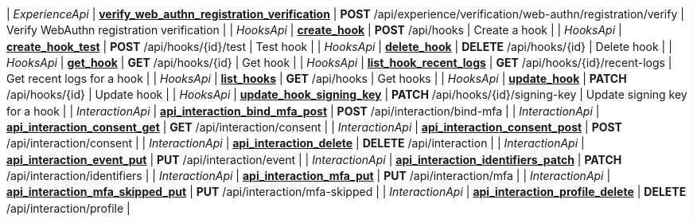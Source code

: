 | _ExperienceApi_              | [**verify_web_authn_registration_verification**](docs/ExperienceApi.md#verify_web_authn_registration_verification)                                                  | **POST** /api/experience/verification/web-authn/registration/verify                        | Verify WebAuthn registration verification                                   |
| _HooksApi_                   | [**create_hook**](docs/HooksApi.md#create_hook)                                                                                                                     | **POST** /api/hooks                                                                        | Create a hook                                                               |
| _HooksApi_                   | [**create_hook_test**](docs/HooksApi.md#create_hook_test)                                                                                                           | **POST** /api/hooks/{id}/test                                                              | Test hook                                                                   |
| _HooksApi_                   | [**delete_hook**](docs/HooksApi.md#delete_hook)                                                                                                                     | **DELETE** /api/hooks/{id}                                                                 | Delete hook                                                                 |
| _HooksApi_                   | [**get_hook**](docs/HooksApi.md#get_hook)                                                                                                                           | **GET** /api/hooks/{id}                                                                    | Get hook                                                                    |
| _HooksApi_                   | [**list_hook_recent_logs**](docs/HooksApi.md#list_hook_recent_logs)                                                                                                 | **GET** /api/hooks/{id}/recent-logs                                                        | Get recent logs for a hook                                                  |
| _HooksApi_                   | [**list_hooks**](docs/HooksApi.md#list_hooks)                                                                                                                       | **GET** /api/hooks                                                                         | Get hooks                                                                   |
| _HooksApi_                   | [**update_hook**](docs/HooksApi.md#update_hook)                                                                                                                     | **PATCH** /api/hooks/{id}                                                                  | Update hook                                                                 |
| _HooksApi_                   | [**update_hook_signing_key**](docs/HooksApi.md#update_hook_signing_key)                                                                                             | **PATCH** /api/hooks/{id}/signing-key                                                      | Update signing key for a hook                                               |
| _InteractionApi_             | [**api_interaction_bind_mfa_post**](docs/InteractionApi.md#api_interaction_bind_mfa_post)                                                                           | **POST** /api/interaction/bind-mfa                                                         |
| _InteractionApi_             | [**api_interaction_consent_get**](docs/InteractionApi.md#api_interaction_consent_get)                                                                               | **GET** /api/interaction/consent                                                           |
| _InteractionApi_             | [**api_interaction_consent_post**](docs/InteractionApi.md#api_interaction_consent_post)                                                                             | **POST** /api/interaction/consent                                                          |
| _InteractionApi_             | [**api_interaction_delete**](docs/InteractionApi.md#api_interaction_delete)                                                                                         | **DELETE** /api/interaction                                                                |
| _InteractionApi_             | [**api_interaction_event_put**](docs/InteractionApi.md#api_interaction_event_put)                                                                                   | **PUT** /api/interaction/event                                                             |
| _InteractionApi_             | [**api_interaction_identifiers_patch**](docs/InteractionApi.md#api_interaction_identifiers_patch)                                                                   | **PATCH** /api/interaction/identifiers                                                     |
| _InteractionApi_             | [**api_interaction_mfa_put**](docs/InteractionApi.md#api_interaction_mfa_put)                                                                                       | **PUT** /api/interaction/mfa                                                               |
| _InteractionApi_             | [**api_interaction_mfa_skipped_put**](docs/InteractionApi.md#api_interaction_mfa_skipped_put)                                                                       | **PUT** /api/interaction/mfa-skipped                                                       |
| _InteractionApi_             | [**api_interaction_profile_delete**](docs/InteractionApi.md#api_interaction_profile_delete)                                                                         | **DELETE** /api/interaction/profile                                                        |